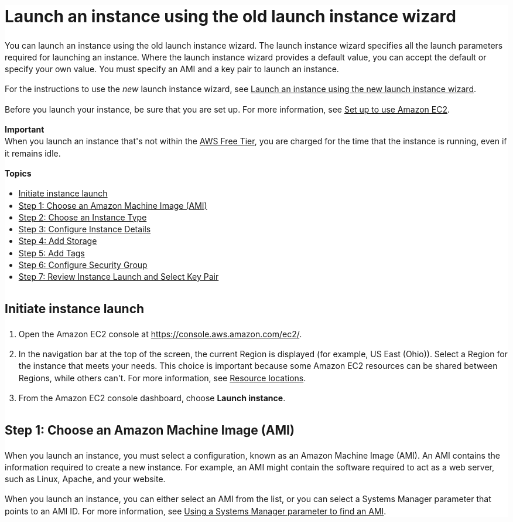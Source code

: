 # Launch an instance using the old launch instance wizard<a name="launching-instance"></a>

You can launch an instance using the old launch instance wizard\. The launch instance wizard specifies all the launch parameters required for launching an instance\. Where the launch instance wizard provides a default value, you can accept the default or specify your own value\. You must specify an AMI and a key pair to launch an instance\.

For the instructions to use the *new* launch instance wizard, see [Launch an instance using the new launch instance wizard](ec2-launch-instance-wizard.md)\.

Before you launch your instance, be sure that you are set up\. For more information, see [Set up to use Amazon EC2](get-set-up-for-amazon-ec2.md)\.

**Important**  
When you launch an instance that's not within the [AWS Free Tier](https://aws.amazon.com/free/), you are charged for the time that the instance is running, even if it remains idle\.

**Topics**
+ [Initiate instance launch](#initiate-instance-launch)
+ [Step 1: Choose an Amazon Machine Image \(AMI\)](#step-1-AMI)
+ [Step 2: Choose an Instance Type](#choose-an-instance-type-page)
+ [Step 3: Configure Instance Details](#configure_instance_details_step)
+ [Step 4: Add Storage](#step-4-add-storage)
+ [Step 5: Add Tags](#step-5-add-tags)
+ [Step 6: Configure Security Group](#step-6-configure-security-group)
+ [Step 7: Review Instance Launch and Select Key Pair](#step-7-review-instance-launch)

## Initiate instance launch<a name="initiate-instance-launch"></a>

1. Open the Amazon EC2 console at [https://console\.aws\.amazon\.com/ec2/](https://console.aws.amazon.com/ec2/)\.

1. In the navigation bar at the top of the screen, the current Region is displayed \(for example, US East \(Ohio\)\)\. Select a Region for the instance that meets your needs\. This choice is important because some Amazon EC2 resources can be shared between Regions, while others can't\. For more information, see [Resource locations](resources.md)\.

1. From the Amazon EC2 console dashboard, choose **Launch instance**\.

## Step 1: Choose an Amazon Machine Image \(AMI\)<a name="step-1-AMI"></a>

When you launch an instance, you must select a configuration, known as an Amazon Machine Image \(AMI\)\. An AMI contains the information required to create a new instance\. For example, an AMI might contain the software required to act as a web server, such as Linux, Apache, and your website\.

When you launch an instance, you can either select an AMI from the list, or you can select a Systems Manager parameter that points to an AMI ID\. For more information, see [Using a Systems Manager parameter to find an AMI](https://docs.aws.amazon.com/AWSEC2/latest/UserGuide/finding-an-ami.html#using-systems-manager-parameter-to-find-AMI)\.
